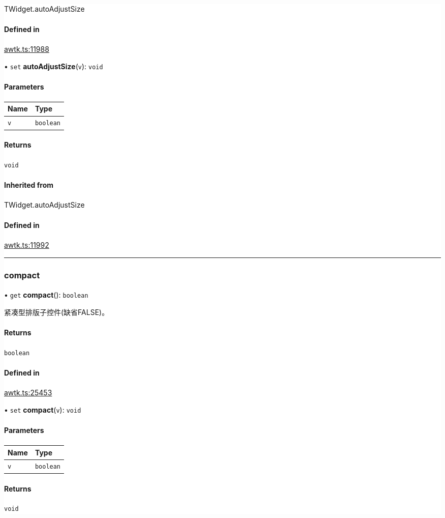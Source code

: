 TWidget.autoAdjustSize

#### Defined in

[awtk.ts:11988](https://github.com/zlgopen/awtk-binding/blob/527f1f8/tools/code_gen/js/output/awtk.ts#L11988)

• `set` **autoAdjustSize**(`v`): `void`

#### Parameters

| Name | Type |
| :------ | :------ |
| `v` | `boolean` |

#### Returns

`void`

#### Inherited from

TWidget.autoAdjustSize

#### Defined in

[awtk.ts:11992](https://github.com/zlgopen/awtk-binding/blob/527f1f8/tools/code_gen/js/output/awtk.ts#L11992)

___

### compact

• `get` **compact**(): `boolean`

紧凑型排版子控件(缺省FALSE)。

#### Returns

`boolean`

#### Defined in

[awtk.ts:25453](https://github.com/zlgopen/awtk-binding/blob/527f1f8/tools/code_gen/js/output/awtk.ts#L25453)

• `set` **compact**(`v`): `void`

#### Parameters

| Name | Type |
| :------ | :------ |
| `v` | `boolean` |

#### Returns

`void`
